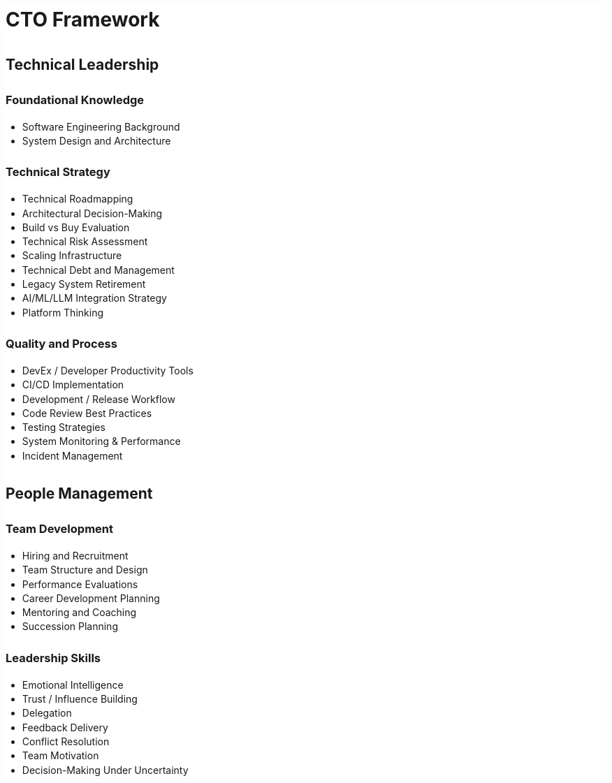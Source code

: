 # CTO Framework

## Technical Leadership

### Foundational Knowledge
- Software Engineering Background
- System Design and Architecture

### Technical Strategy
- Technical Roadmapping
- Architectural Decision-Making
- Build vs Buy Evaluation
- Technical Risk Assessment
- Scaling Infrastructure
- Technical Debt and Management
- Legacy System Retirement
- AI/ML/LLM Integration Strategy
- Platform Thinking

### Quality and Process
- DevEx / Developer Productivity Tools
- CI/CD Implementation
- Development / Release Workflow
- Code Review Best Practices
- Testing Strategies
- System Monitoring & Performance
- Incident Management

## People Management

### Team Development
- Hiring and Recruitment
- Team Structure and Design
- Performance Evaluations
- Career Development Planning
- Mentoring and Coaching
- Succession Planning

### Leadership Skills
- Emotional Intelligence
- Trust / Influence Building
- Delegation
- Feedback Delivery
- Conflict Resolution
- Team Motivation
- Decision-Making Under Uncertainty
